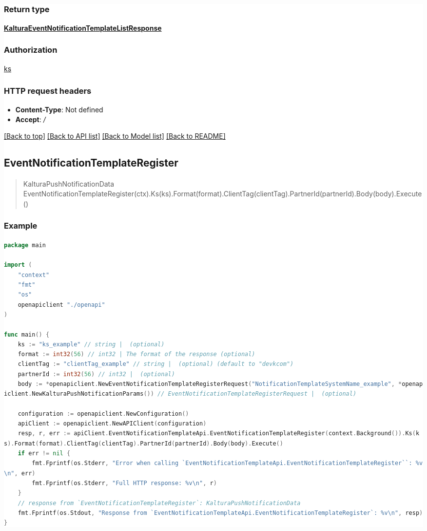 ### Return type

[**KalturaEventNotificationTemplateListResponse**](KalturaEventNotificationTemplateListResponse.md)

### Authorization

[ks](../README.md#ks)

### HTTP request headers

- **Content-Type**: Not defined
- **Accept**: */*

[[Back to top]](#) [[Back to API list]](../README.md#documentation-for-api-endpoints)
[[Back to Model list]](../README.md#documentation-for-models)
[[Back to README]](../README.md)


## EventNotificationTemplateRegister

> KalturaPushNotificationData EventNotificationTemplateRegister(ctx).Ks(ks).Format(format).ClientTag(clientTag).PartnerId(partnerId).Body(body).Execute()





### Example

```go
package main

import (
    "context"
    "fmt"
    "os"
    openapiclient "./openapi"
)

func main() {
    ks := "ks_example" // string |  (optional)
    format := int32(56) // int32 | The format of the response (optional)
    clientTag := "clientTag_example" // string |  (optional) (default to "devkcom")
    partnerId := int32(56) // int32 |  (optional)
    body := *openapiclient.NewEventNotificationTemplateRegisterRequest("NotificationTemplateSystemName_example", *openapiclient.NewKalturaPushNotificationParams()) // EventNotificationTemplateRegisterRequest |  (optional)

    configuration := openapiclient.NewConfiguration()
    apiClient := openapiclient.NewAPIClient(configuration)
    resp, r, err := apiClient.EventNotificationTemplateApi.EventNotificationTemplateRegister(context.Background()).Ks(ks).Format(format).ClientTag(clientTag).PartnerId(partnerId).Body(body).Execute()
    if err != nil {
        fmt.Fprintf(os.Stderr, "Error when calling `EventNotificationTemplateApi.EventNotificationTemplateRegister``: %v\n", err)
        fmt.Fprintf(os.Stderr, "Full HTTP response: %v\n", r)
    }
    // response from `EventNotificationTemplateRegister`: KalturaPushNotificationData
    fmt.Fprintf(os.Stdout, "Response from `EventNotificationTemplateApi.EventNotificationTemplateRegister`: %v\n", resp)
}
```
